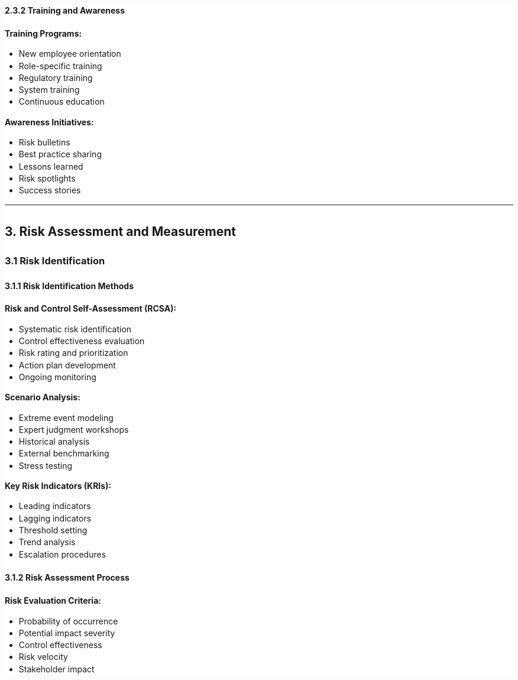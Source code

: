 #### 2.3.2 Training and Awareness

**Training Programs:**
- New employee orientation
- Role-specific training
- Regulatory training
- System training
- Continuous education

**Awareness Initiatives:**
- Risk bulletins
- Best practice sharing
- Lessons learned
- Risk spotlights
- Success stories

---

## 3. Risk Assessment and Measurement

### 3.1 Risk Identification

#### 3.1.1 Risk Identification Methods

**Risk and Control Self-Assessment (RCSA):**
- Systematic risk identification
- Control effectiveness evaluation
- Risk rating and prioritization
- Action plan development
- Ongoing monitoring

**Scenario Analysis:**
- Extreme event modeling
- Expert judgment workshops
- Historical analysis
- External benchmarking
- Stress testing

**Key Risk Indicators (KRIs):**
- Leading indicators
- Lagging indicators
- Threshold setting
- Trend analysis
- Escalation procedures

#### 3.1.2 Risk Assessment Process

**Risk Evaluation Criteria:**
- Probability of occurrence
- Potential impact severity
- Control effectiveness
- Risk velocity
- Stakeholder impact
